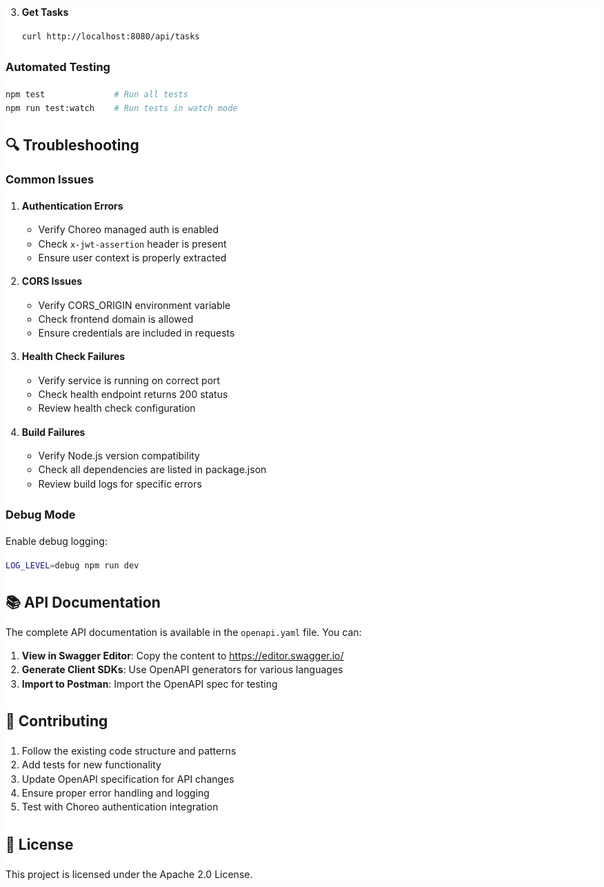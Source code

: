 3. **Get Tasks**
   ```bash
   curl http://localhost:8080/api/tasks
   ```

### Automated Testing
```bash
npm test              # Run all tests
npm run test:watch    # Run tests in watch mode
```

## 🔍 Troubleshooting

### Common Issues

1. **Authentication Errors**
   - Verify Choreo managed auth is enabled
   - Check `x-jwt-assertion` header is present
   - Ensure user context is properly extracted

2. **CORS Issues**
   - Verify CORS_ORIGIN environment variable
   - Check frontend domain is allowed
   - Ensure credentials are included in requests

3. **Health Check Failures**
   - Verify service is running on correct port
   - Check health endpoint returns 200 status
   - Review health check configuration

4. **Build Failures**
   - Verify Node.js version compatibility
   - Check all dependencies are listed in package.json
   - Review build logs for specific errors

### Debug Mode
Enable debug logging:
```bash
LOG_LEVEL=debug npm run dev
```

## 📚 API Documentation

The complete API documentation is available in the `openapi.yaml` file. You can:

1. **View in Swagger Editor**: Copy the content to https://editor.swagger.io/
2. **Generate Client SDKs**: Use OpenAPI generators for various languages
3. **Import to Postman**: Import the OpenAPI spec for testing

## 🤝 Contributing

1. Follow the existing code structure and patterns
2. Add tests for new functionality
3. Update OpenAPI specification for API changes
4. Ensure proper error handling and logging
5. Test with Choreo authentication integration

## 📄 License

This project is licensed under the Apache 2.0 License.
